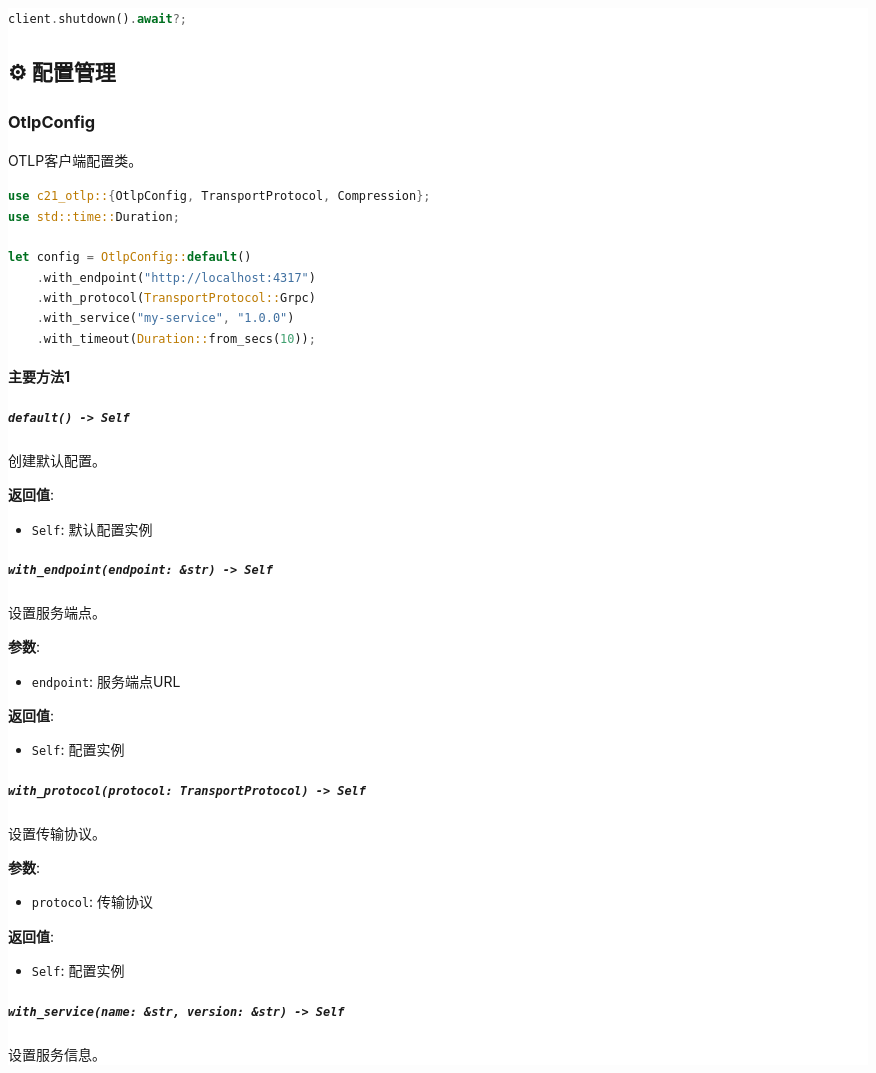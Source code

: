 ```rust
client.shutdown().await?;
```

## ⚙️ 配置管理

### OtlpConfig

OTLP客户端配置类。

```rust
use c21_otlp::{OtlpConfig, TransportProtocol, Compression};
use std::time::Duration;

let config = OtlpConfig::default()
    .with_endpoint("http://localhost:4317")
    .with_protocol(TransportProtocol::Grpc)
    .with_service("my-service", "1.0.0")
    .with_timeout(Duration::from_secs(10));
```

#### 主要方法1

##### `default() -> Self`

创建默认配置。

**返回值**:

- `Self`: 默认配置实例

##### `with_endpoint(endpoint: &str) -> Self`

设置服务端点。

**参数**:

- `endpoint`: 服务端点URL

**返回值**:

- `Self`: 配置实例

##### `with_protocol(protocol: TransportProtocol) -> Self`

设置传输协议。

**参数**:

- `protocol`: 传输协议

**返回值**:

- `Self`: 配置实例

##### `with_service(name: &str, version: &str) -> Self`

设置服务信息。
